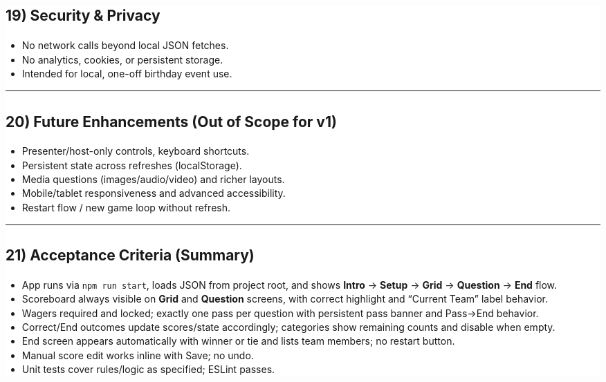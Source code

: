 
## 19) Security & Privacy

- No network calls beyond local JSON fetches.
- No analytics, cookies, or persistent storage.
- Intended for local, one-off birthday event use.

---

## 20) Future Enhancements (Out of Scope for v1)

- Presenter/host-only controls, keyboard shortcuts.
- Persistent state across refreshes (localStorage).
- Media questions (images/audio/video) and richer layouts.
- Mobile/tablet responsiveness and advanced accessibility.
- Restart flow / new game loop without refresh.

---

## 21) Acceptance Criteria (Summary)

- App runs via `npm run start`, loads JSON from project root, and shows **Intro** → **Setup** → **Grid** → **Question** → **End** flow.
- Scoreboard always visible on **Grid** and **Question** screens, with correct highlight and “Current Team” label behavior.
- Wagers required and locked; exactly one pass per question with persistent pass banner and Pass→End behavior.
- Correct/End outcomes update scores/state accordingly; categories show remaining counts and disable when empty.
- End screen appears automatically with winner or tie and lists team members; no restart button.
- Manual score edit works inline with Save; no undo.
- Unit tests cover rules/logic as specified; ESLint passes.
